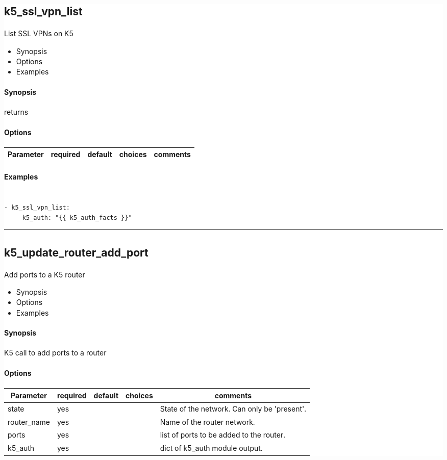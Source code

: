 

## k5_ssl_vpn_list
List SSL VPNs on K5

  * Synopsis
  * Options
  * Examples

#### Synopsis
 returns

#### Options

| Parameter     | required    | default  | choices    | comments |
| ------------- |-------------| ---------|----------- |--------- |


 
#### Examples

```

- k5_ssl_vpn_list:
     k5_auth: "{{ k5_auth_facts }}"

```



---


## k5_update_router_add_port
Add ports to a K5 router

  * Synopsis
  * Options
  * Examples

#### Synopsis
 K5 call to add ports to a router

#### Options

| Parameter     | required    | default  | choices    | comments |
| ------------- |-------------| ---------|----------- |--------- |
| state  |   yes  |    | |  State of the network. Can only be 'present'.  |
| router_name  |   yes  |    | |  Name of the router network.  |
| ports  |   yes  |    | |  list of ports to be added to the router.  |
| k5_auth  |   yes  |    | |  dict of k5_auth module output.  |


 